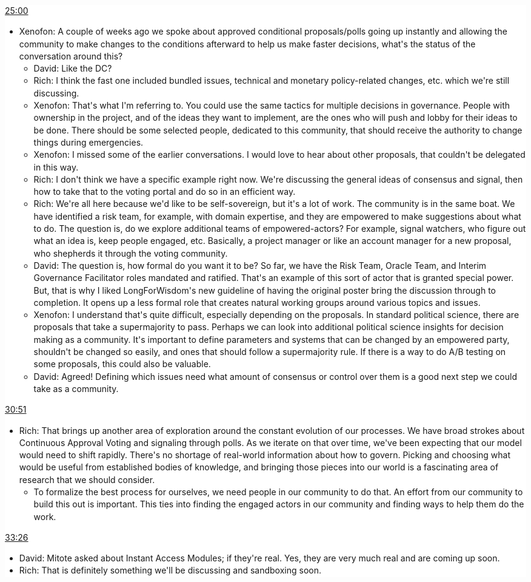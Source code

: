 [25:00](https://youtu.be/hlnUWTc5oYo?t=1493)

- Xenofon: A couple of weeks ago we spoke about approved conditional proposals/polls going up instantly and allowing the community to make changes to the conditions afterward to help us make faster decisions, what's the status of the conversation around this?
    - David: Like the DC?
    - Rich: I think the fast one included bundled issues, technical and monetary policy-related changes, etc. which we're still discussing.
    - Xenofon: That's what I'm referring to. You could use the same tactics for multiple decisions in governance. People with ownership in the project, and of the ideas they want to implement, are the ones who will push and lobby for their ideas to be done. There should be some selected people, dedicated to this community, that should receive the authority to change things during emergencies.
    - Xenofon: I missed some of the earlier conversations. I would love to hear about other proposals, that couldn't be delegated in this way.
    - Rich: I don't think we have a specific example right now. We're discussing the general ideas of consensus and signal, then how to take that to the voting portal and do so in an efficient way.
    - Rich: We're all here because we'd like to be self-sovereign, but it's a lot of work. The community is in the same boat. We have identified a risk team, for example, with domain expertise, and they are empowered to make suggestions about what to do. The question is, do we explore additional teams of empowered-actors? For example, signal watchers, who figure out what an idea is, keep people engaged, etc. Basically, a project manager or like an account manager for a new proposal, who shepherds it through the voting community.
    - David: The question is, how formal do you want it to be? So far, we have the Risk Team, Oracle Team, and Interim Governance Facilitator roles mandated and ratified. That's an example of this sort of actor that is granted special power. But, that is why I liked LongForWisdom's new guideline of having the original poster bring the discussion through to completion. It opens up a less formal role that creates natural working groups around various topics and issues.
    - Xenofon: I understand that's quite difficult, especially depending on the proposals. In standard political science, there are proposals that take a supermajority to pass. Perhaps we can look into additional political science insights for decision making as a community. It's important to define parameters and systems that can be changed by an empowered party, shouldn't be changed so easily, and ones that should follow a supermajority rule. If there is a way to do A/B testing on some proposals, this could also be valuable.
    - David: Agreed! Defining which issues need what amount of consensus or control over them is a good next step we could take as a community.

[30:51](https://youtu.be/hlnUWTc5oYo?t=1849)

- Rich: That brings up another area of exploration around the constant evolution of our processes. We have broad strokes about Continuous Approval Voting and signaling through polls. As we iterate on that over time, we've been expecting that our model would need to shift rapidly. There's no shortage of real-world information about how to govern. Picking and choosing what would be useful from established bodies of knowledge, and bringing those pieces into our world is a fascinating area of research that we should consider.
    - To formalize the best process for ourselves, we need people in our community to do that. An effort from our community to build this out is important. This ties into finding the engaged actors in our community and finding ways to help them do the work.

[33:26](https://youtu.be/hlnUWTc5oYo?t=1999)

- David: Mitote asked about Instant Access Modules; if they're real. Yes, they are very much real and are coming up soon.
- Rich: That is definitely something we'll be discussing and sandboxing soon.
